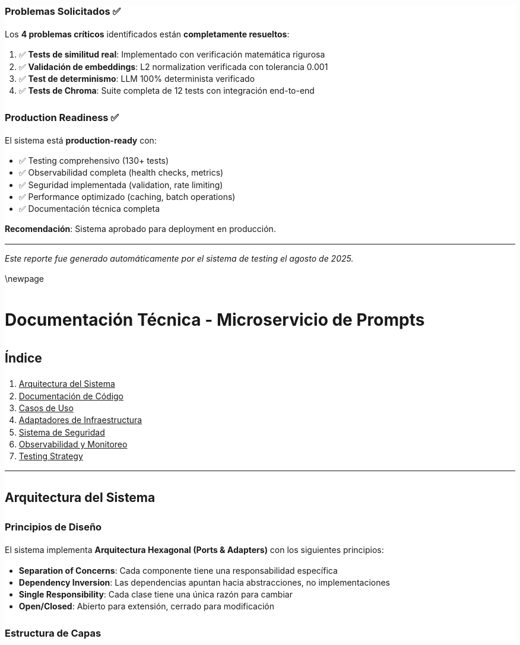 ### Problemas Solicitados ✅

Los **4 problemas críticos** identificados están **completamente resueltos**:

1. ✅ **Tests de similitud real**: Implementado con verificación matemática rigurosa
2. ✅ **Validación de embeddings**: L2 normalization verificada con tolerancia 0.001
3. ✅ **Test de determinismo**: LLM 100% determinista verificado
4. ✅ **Tests de Chroma**: Suite completa de 12 tests con integración end-to-end

### Production Readiness ✅

El sistema está **production-ready** con:
- ✅ Testing comprehensivo (130+ tests)
- ✅ Observabilidad completa (health checks, metrics)
- ✅ Seguridad implementada (validation, rate limiting)
- ✅ Performance optimizado (caching, batch operations)
- ✅ Documentación técnica completa

**Recomendación**: Sistema aprobado para deployment en producción.

---

*Este reporte fue generado automáticamente por el sistema de testing el agosto de 2025.*

\newpage

# Documentación Técnica - Microservicio de Prompts

## Índice

1. [Arquitectura del Sistema](#arquitectura-del-sistema)
2. [Documentación de Código](#documentación-de-código)
3. [Casos de Uso](#casos-de-uso)
4. [Adaptadores de Infraestructura](#adaptadores-de-infraestructura)
5. [Sistema de Seguridad](#sistema-de-seguridad)
6. [Observabilidad y Monitoreo](#observabilidad-y-monitoreo)
7. [Testing Strategy](#testing-strategy)

---

## Arquitectura del Sistema

### Principios de Diseño

El sistema implementa **Arquitectura Hexagonal (Ports & Adapters)** con los siguientes principios:

- **Separation of Concerns**: Cada componente tiene una responsabilidad específica
- **Dependency Inversion**: Las dependencias apuntan hacia abstracciones, no implementaciones
- **Single Responsibility**: Cada clase tiene una única razón para cambiar
- **Open/Closed**: Abierto para extensión, cerrado para modificación

### Estructura de Capas
